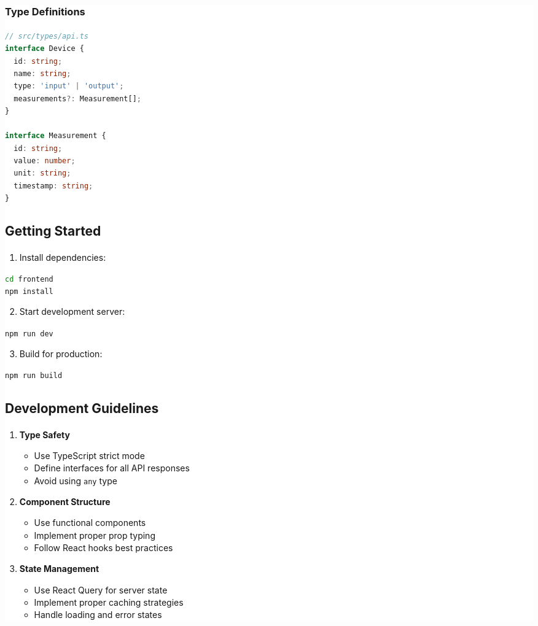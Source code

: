 ### Type Definitions

```typescript
// src/types/api.ts
interface Device {
  id: string;
  name: string;
  type: 'input' | 'output';
  measurements?: Measurement[];
}

interface Measurement {
  id: string;
  value: number;
  unit: string;
  timestamp: string;
}
```

## Getting Started

1. Install dependencies:
```bash
cd frontend
npm install
```

2. Start development server:
```bash
npm run dev
```

3. Build for production:
```bash
npm run build
```

## Development Guidelines

1. **Type Safety**
   - Use TypeScript strict mode
   - Define interfaces for all API responses
   - Avoid using `any` type

2. **Component Structure**
   - Use functional components
   - Implement proper prop typing
   - Follow React hooks best practices

3. **State Management**
   - Use React Query for server state
   - Implement proper caching strategies
   - Handle loading and error states
